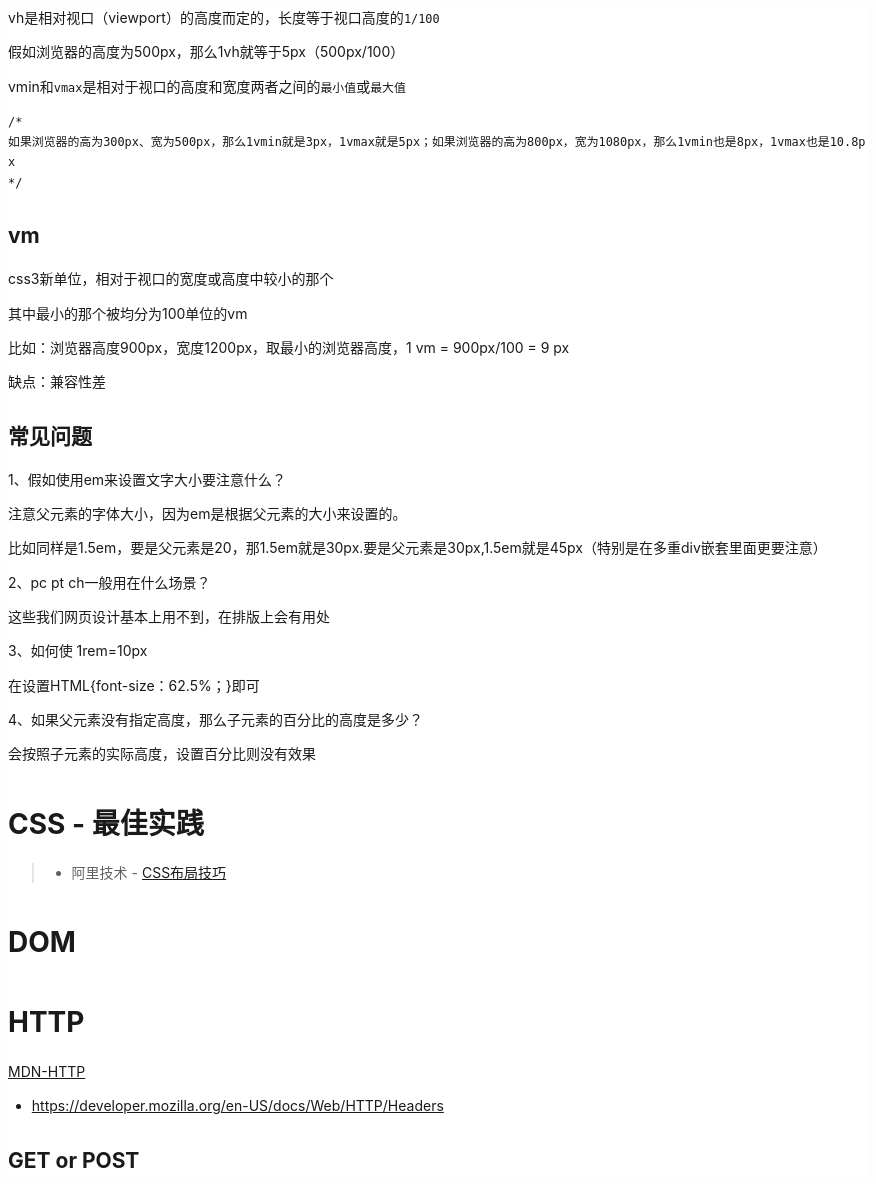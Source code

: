 vh是相对视口（viewport）的高度而定的，长度等于视口高度的`1/100`

假如浏览器的高度为500px，那么1vh就等于5px（500px/100）

vmin和`vmax`是相对于视口的高度和宽度两者之间的`最小值`或`最大值`

```
/*
如果浏览器的高为300px、宽为500px，那么1vmin就是3px，1vmax就是5px；如果浏览器的高为800px，宽为1080px，那么1vmin也是8px，1vmax也是10.8px
*/
```

## **vm**

css3新单位，相对于视口的宽度或高度中较小的那个

其中最小的那个被均分为100单位的vm

比如：浏览器高度900px，宽度1200px，取最小的浏览器高度，1 vm = 900px/100 = 9 px

缺点：兼容性差

## 常见问题

1、假如使用em来设置文字大小要注意什么？

注意父元素的字体大小，因为em是根据父元素的大小来设置的。

比如同样是1.5em，要是父元素是20，那1.5em就是30px.要是父元素是30px,1.5em就是45px（特别是在多重div嵌套里面更要注意）

2、pc pt ch一般用在什么场景？

这些我们网页设计基本上用不到，在排版上会有用处

3、如何使 1rem=10px

在设置HTML{font-size：62.5%；}即可

4、如果父元素没有指定高度，那么子元素的百分比的高度是多少？

会按照子元素的实际高度，设置百分比则没有效果

# CSS - 最佳实践

> - 阿里技术 - [CSS布局技巧](https://mp.weixin.qq.com/s/9f4UaZWzYSJB_ZdwhS3A3A)

# DOM

# HTTP

[MDN-HTTP](https://developer.mozilla.org/zh-CN/docs/Web/HTTP)

- https://developer.mozilla.org/en-US/docs/Web/HTTP/Headers

## GET or POST

